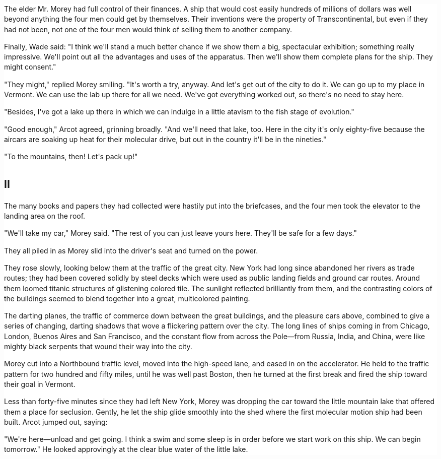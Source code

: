 The elder Mr. Morey had full control of their finances. A ship that would cost easily hundreds of millions of dollars was well beyond anything the four men could get by themselves. Their inventions were the property of Transcontinental, but even if they had not been, not one of the four men would think of selling them to another company.

Finally, Wade said: "I think we'll stand a much better chance if we show them a big, spectacular exhibition; something really impressive. We'll point out all the advantages and uses of the apparatus. Then we'll show them complete plans for the ship. They might consent."

"They might," replied Morey smiling. "It's worth a try, anyway. And let's get out of the city to do it. We can go up to my place in Vermont. We can use the lab up there for all we need. We've got everything worked out, so there's no need to stay here.

"Besides, I've got a lake up there in which we can indulge in a little atavism to the fish stage of evolution."

"Good enough," Arcot agreed, grinning broadly. "And we'll need that lake, too. Here in the city it's only eighty-five because the aircars are soaking up heat for their molecular drive, but out in the country it'll be in the nineties."

"To the mountains, then! Let's pack up!"


## II

The many books and papers they had collected were hastily put into the briefcases, and the four men took the elevator to the landing area on the roof.

"We'll take my car," Morey said. "The rest of you can just leave yours here. They'll be safe for a few days."

They all piled in as Morey slid into the driver's seat and turned on the power.

They rose slowly, looking below them at the traffic of the great city. New York had long since abandoned her rivers as trade routes; they had been covered solidly by steel decks which were used as public landing fields and ground car routes. Around them loomed titanic structures of glistening colored tile. The sunlight reflected brilliantly from them, and the contrasting colors of the buildings seemed to blend together into a great, multicolored painting.

The darting planes, the traffic of commerce down between the great buildings, and the pleasure cars above, combined to give a series of changing, darting shadows that wove a flickering pattern over the city. The long lines of ships coming in from Chicago, London, Buenos Aires and San Francisco, and the constant flow from across the Pole﻿—from Russia, India, and China, were like mighty black serpents that wound their way into the city.

Morey cut into a Northbound traffic level, moved into the high-speed lane, and eased in on the accelerator. He held to the traffic pattern for two hundred and fifty miles, until he was well past Boston, then he turned at the first break and fired the ship toward their goal in Vermont.

Less than forty-five minutes since they had left New York, Morey was dropping the car toward the little mountain lake that offered them a place for seclusion. Gently, he let the ship glide smoothly into the shed where the first molecular motion ship had been built. Arcot jumped out, saying:

"We're here﻿—unload and get going. I think a swim and some sleep is in order before we start work on this ship. We can begin tomorrow." He looked approvingly at the clear blue water of the little lake.

